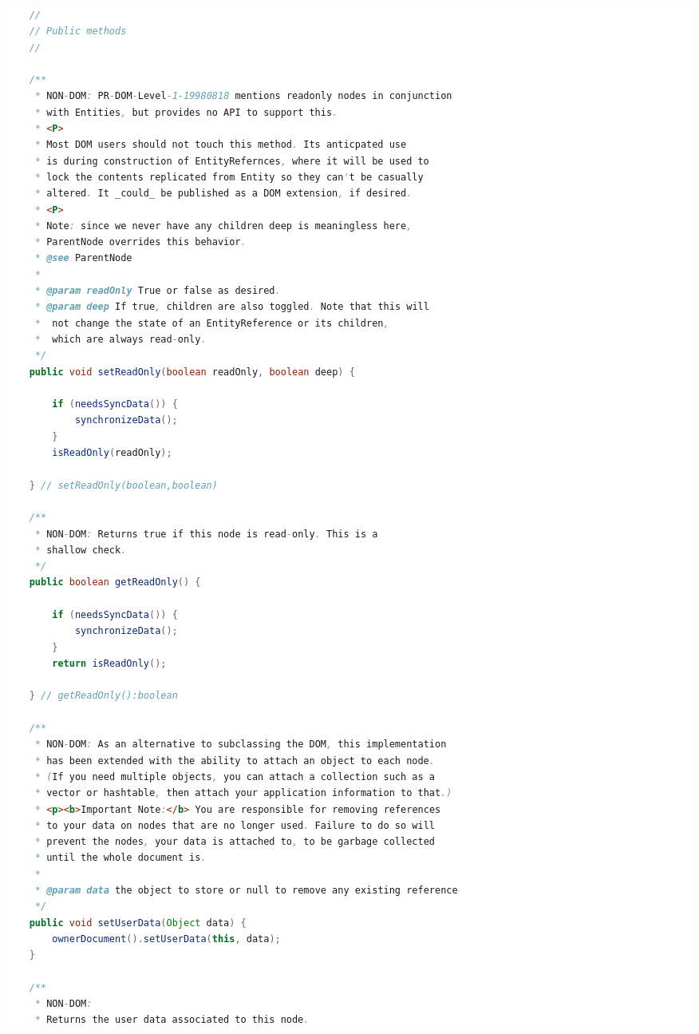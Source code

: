 ```java
    //
    // Public methods
    //

    /**
     * NON-DOM: PR-DOM-Level-1-19980818 mentions readonly nodes in conjunction
     * with Entities, but provides no API to support this.
     * <P>
     * Most DOM users should not touch this method. Its anticpated use
     * is during construction of EntityRefernces, where it will be used to
     * lock the contents replicated from Entity so they can't be casually
     * altered. It _could_ be published as a DOM extension, if desired.
     * <P>
     * Note: since we never have any children deep is meaningless here,
     * ParentNode overrides this behavior.
     * @see ParentNode
     *
     * @param readOnly True or false as desired.
     * @param deep If true, children are also toggled. Note that this will
     *	not change the state of an EntityReference or its children,
     *  which are always read-only.
     */
    public void setReadOnly(boolean readOnly, boolean deep) {

        if (needsSyncData()) {
            synchronizeData();
        }
    	isReadOnly(readOnly);

    } // setReadOnly(boolean,boolean)

    /**
     * NON-DOM: Returns true if this node is read-only. This is a
     * shallow check.
     */
    public boolean getReadOnly() {

        if (needsSyncData()) {
            synchronizeData();
        }
        return isReadOnly();

    } // getReadOnly():boolean

    /**
     * NON-DOM: As an alternative to subclassing the DOM, this implementation
     * has been extended with the ability to attach an object to each node.
     * (If you need multiple objects, you can attach a collection such as a
     * vector or hashtable, then attach your application information to that.)
     * <p><b>Important Note:</b> You are responsible for removing references
     * to your data on nodes that are no longer used. Failure to do so will
     * prevent the nodes, your data is attached to, to be garbage collected
     * until the whole document is.
     *
     * @param data the object to store or null to remove any existing reference
     */
    public void setUserData(Object data) {
        ownerDocument().setUserData(this, data);
    }

    /**
     * NON-DOM:
     * Returns the user data associated to this node.
```